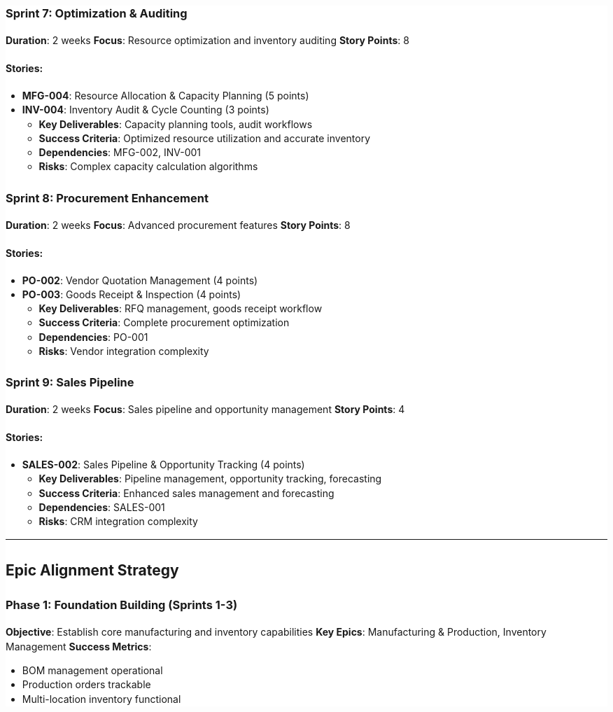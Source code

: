 ### **Sprint 7: Optimization & Auditing**
**Duration**: 2 weeks
**Focus**: Resource optimization and inventory auditing
**Story Points**: 8

#### Stories:
- **MFG-004**: Resource Allocation & Capacity Planning (5 points)
- **INV-004**: Inventory Audit & Cycle Counting (3 points)
  - **Key Deliverables**: Capacity planning tools, audit workflows
  - **Success Criteria**: Optimized resource utilization and accurate inventory
  - **Dependencies**: MFG-002, INV-001
  - **Risks**: Complex capacity calculation algorithms

### **Sprint 8: Procurement Enhancement**
**Duration**: 2 weeks
**Focus**: Advanced procurement features
**Story Points**: 8

#### Stories:
- **PO-002**: Vendor Quotation Management (4 points)
- **PO-003**: Goods Receipt & Inspection (4 points)
  - **Key Deliverables**: RFQ management, goods receipt workflow
  - **Success Criteria**: Complete procurement optimization
  - **Dependencies**: PO-001
  - **Risks**: Vendor integration complexity

### **Sprint 9: Sales Pipeline**
**Duration**: 2 weeks
**Focus**: Sales pipeline and opportunity management
**Story Points**: 4

#### Stories:
- **SALES-002**: Sales Pipeline & Opportunity Tracking (4 points)
  - **Key Deliverables**: Pipeline management, opportunity tracking, forecasting
  - **Success Criteria**: Enhanced sales management and forecasting
  - **Dependencies**: SALES-001
  - **Risks**: CRM integration complexity

---

## Epic Alignment Strategy

### **Phase 1: Foundation Building (Sprints 1-3)**
**Objective**: Establish core manufacturing and inventory capabilities
**Key Epics**: Manufacturing & Production, Inventory Management
**Success Metrics**: 
- BOM management operational
- Production orders trackable
- Multi-location inventory functional

